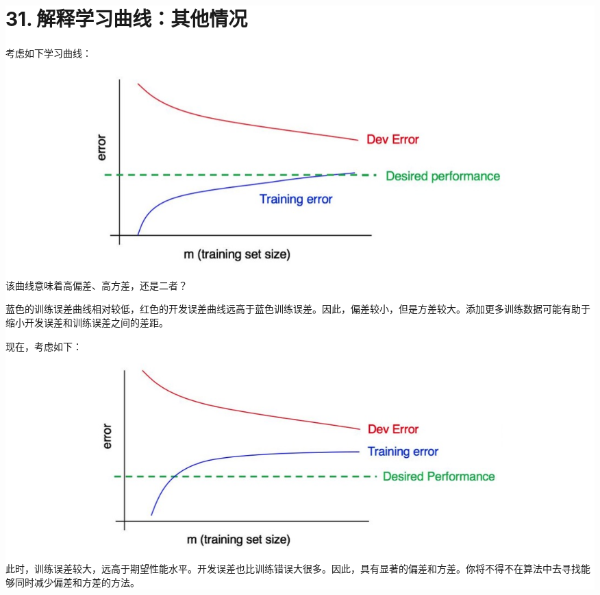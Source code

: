 # 31. 解释学习曲线：其他情况
考虑如下学习曲线：

<p align="center">
    <img src="figs/learning_curve7.jpg" height="70%" width="70%">
</p>

该曲线意味着高偏差、高方差，还是二者？

蓝色的训练误差曲线相对较低，红色的开发误差曲线远高于蓝色训练误差。因此，偏差较小，但是方差较大。添加更多训练数据可能有助于缩小开发误差和训练误差之间的差距。

现在，考虑如下：

<p align="center">
    <img src="figs/learning_curve8.jpg" height="70%" width="70%">
</p>

此时，训练误差较大，远高于期望性能水平。开发误差也比训练错误大很多。因此，具有显著的偏差和方差。你将不得不在算法中去寻找能够同时减少偏差和方差的方法。